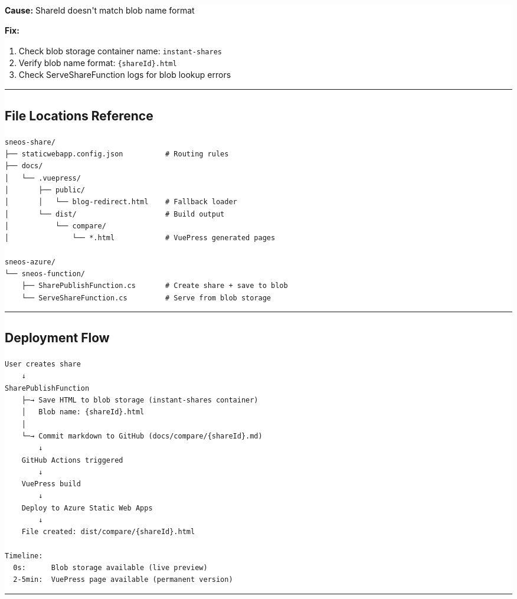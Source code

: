 **Cause:** ShareId doesn't match blob name format

**Fix:**
1. Check blob storage container name: `instant-shares`
2. Verify blob name format: `{shareId}.html`
3. Check ServeShareFunction logs for blob lookup errors

---

## File Locations Reference

```
sneos-share/
├── staticwebapp.config.json          # Routing rules
├── docs/
│   └── .vuepress/
│       ├── public/
│       │   └── blog-redirect.html    # Fallback loader
│       └── dist/                     # Build output
│           └── compare/
│               └── *.html            # VuePress generated pages

sneos-azure/
└── sneos-function/
    ├── SharePublishFunction.cs       # Create share + save to blob
    └── ServeShareFunction.cs         # Serve from blob storage
```

---

## Deployment Flow

```
User creates share
    ↓
SharePublishFunction
    ├─→ Save HTML to blob storage (instant-shares container)
    │   Blob name: {shareId}.html
    │
    └─→ Commit markdown to GitHub (docs/compare/{shareId}.md)
        ↓
    GitHub Actions triggered
        ↓
    VuePress build
        ↓
    Deploy to Azure Static Web Apps
        ↓
    File created: dist/compare/{shareId}.html

Timeline:
  0s:      Blob storage available (live preview)
  2-5min:  VuePress page available (permanent version)
```

---